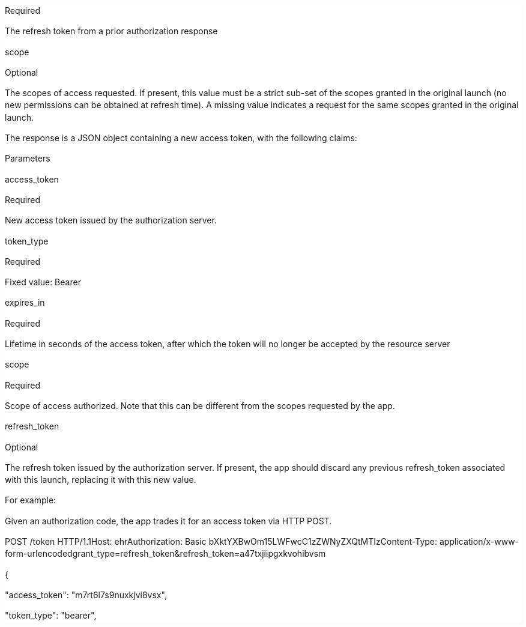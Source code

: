 Required

The refresh token from a prior authorization response

scope

Optional

The scopes of access requested. If present, this value must be a strict sub-set of the scopes granted in the original launch (no new permissions can be obtained at refresh time). A missing value indicates a request for the same scopes granted in the original launch.



The response is a JSON object containing a new access token, with the following claims:

Parameters

access_token

Required

New access token issued by the authorization server.

token_type

Required

Fixed value: Bearer

expires_in

Required

Lifetime in seconds of the access token, after which the token will no longer be accepted by the resource server

scope

Required

Scope of access authorized. Note that this can be different from the scopes requested by the app.

refresh_token

Optional

The refresh token issued by the authorization server. If present, the app should discard any previous refresh_token associated with this launch, replacing it with this new value.



For example:

Given an authorization code, the app trades it for an access token via HTTP POST.

POST /token HTTP/1.1Host: ehrAuthorization: Basic bXktYXBwOm15LWFwcC1zZWNyZXQtMTIzContent-Type: application/x-www-form-urlencodedgrant_type=refresh_token&refresh_token=a47txjiipgxkvohibvsm

{

"access_token": "m7rt6i7s9nuxkjvi8vsx",

"token_type": "bearer",
